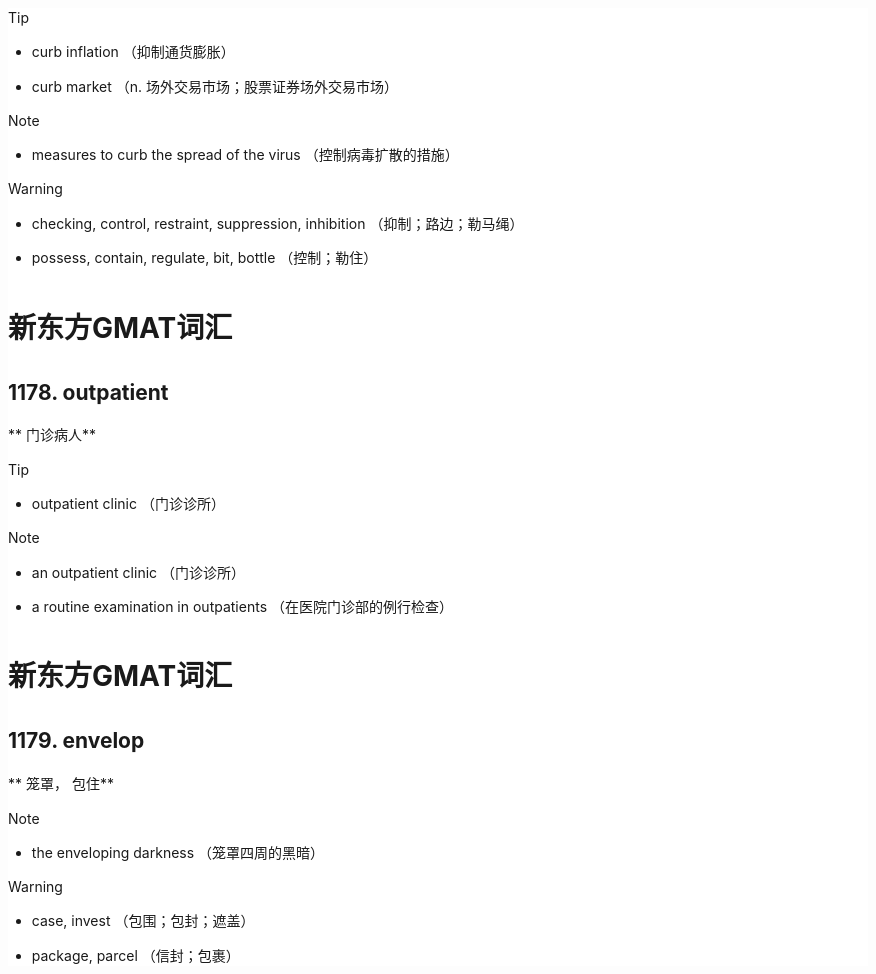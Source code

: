 > [!TIP]
>
> - curb inflation （抑制通货膨胀）
>
> - curb market （n. 场外交易市场；股票证券场外交易市场）
>

> [!NOTE]
>
> - measures to curb the spread of the virus （控制病毒扩散的措施）
>

> [!WARNING]
>
> - checking, control, restraint, suppression, inhibition （抑制；路边；勒马绳）
>
> - possess, contain, regulate, bit, bottle （控制；勒住）
>

# 新东方GMAT词汇

## 1178. outpatient

** 门诊病人**

> [!TIP]
>
> - outpatient clinic （门诊诊所）
>

> [!NOTE]
>
> - an outpatient clinic （门诊诊所）
>
> - a routine examination in outpatients （在医院门诊部的例行检查）
>

# 新东方GMAT词汇

## 1179. envelop

** 笼罩， 包住**

> [!NOTE]
>
> - the enveloping darkness （笼罩四周的黑暗）
>

> [!WARNING]
>
> - case, invest （包围；包封；遮盖）
>
> - package, parcel （信封；包裹）
>
